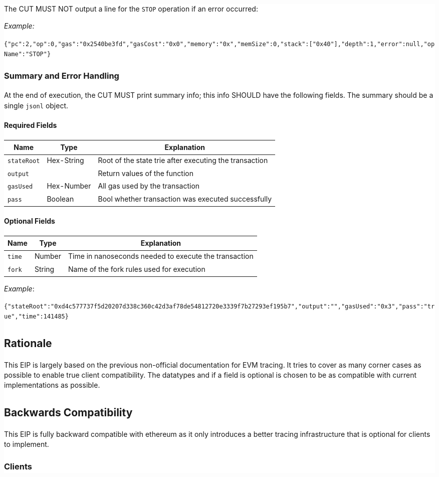 The CUT MUST NOT output a line for the `STOP` operation if an error occurred:
  
*Example:*

```
{"pc":2,"op":0,"gas":"0x2540be3fd","gasCost":"0x0","memory":"0x","memSize":0,"stack":["0x40"],"depth":1,"error":null,"opName":"STOP"}
```

### Summary and Error Handling

At the end of execution, the CUT MUST print summary info; this info SHOULD have the following fields.
The summary should be a single `jsonl` object.

#### Required Fields

| Name        | Type       | Explanation                                            |
|-------------|------------|--------------------------------------------------------|
| `stateRoot` | Hex-String | Root of the state trie after executing the transaction |
| `output`    |            | Return values of the function                          |
| `gasUsed`   | Hex-Number | All gas used by the transaction                        |
| `pass`      | Boolean    | Bool whether transaction was executed successfully     |

#### Optional Fields

| Name   | Type   | Explanation                                           |
|--------|--------|-------------------------------------------------------|
| `time` | Number | Time in nanoseconds needed to execute the transaction |
| `fork` | String | Name of the fork rules used for execution             |

*Example*:

```
{"stateRoot":"0xd4c577737f5d20207d338c360c42d3af78de54812720e3339f7b27293ef195b7","output":"","gasUsed":"0x3","pass":"true","time":141485}
```

## Rationale

This EIP is largely based on the previous non-official documentation for EVM tracing.
It tries to cover as many corner cases as possible to enable true client compatibility.
The datatypes and if a field is optional is chosen to be as compatible with current implementations as possible.

## Backwards Compatibility

This EIP is fully backward compatible with ethereum as it only introduces a better tracing infrastructure that is optional for clients to implement.

### Clients
